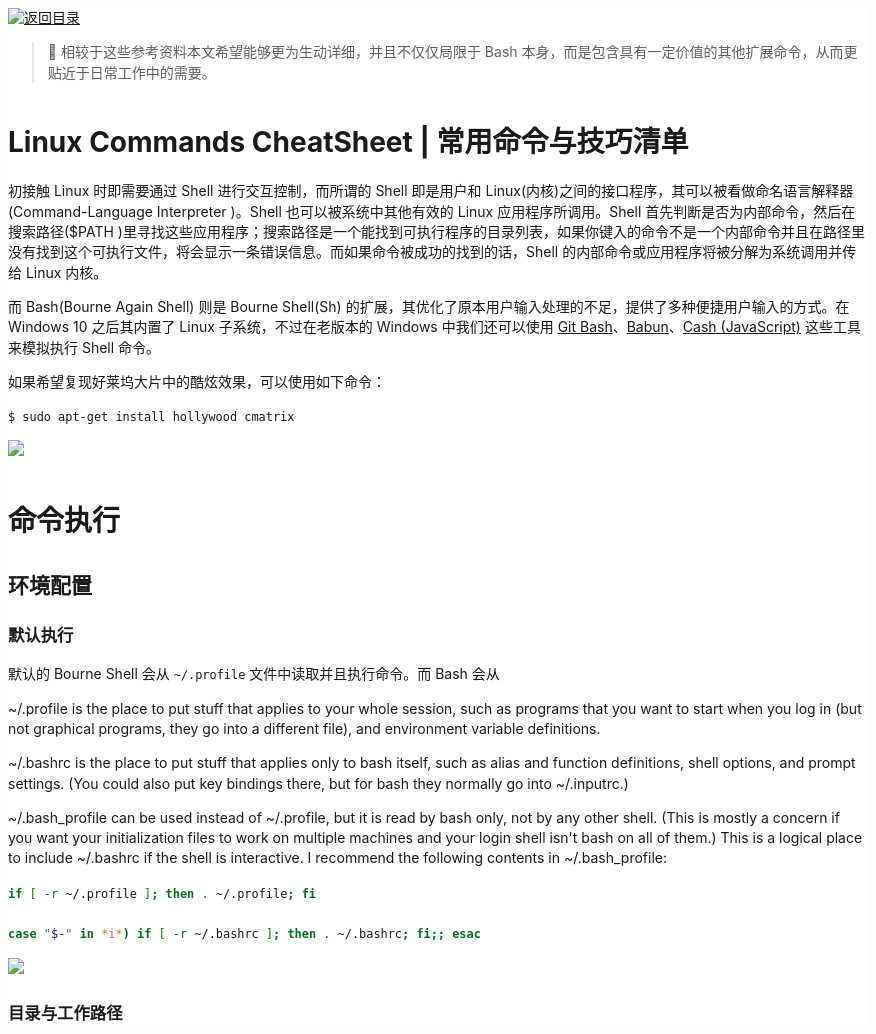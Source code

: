 [![返回目录](https://parg.co/UCb)](https://github.com/wxyyxc1992/Awesome-CheatSheet)

> 📌 相较于这些参考资料本文希望能够更为生动详细，并且不仅仅局限于 Bash 本身，而是包含具有一定价值的其他扩展命令，从而更贴近于日常工作中的需要。

# Linux Commands CheatSheet | 常用命令与技巧清单

初接触 Linux 时即需要通过 Shell 进行交互控制，而所谓的 Shell 即是用户和 Linux(内核)之间的接口程序，其可以被看做命名语言解释器(Command-Language Interpreter )。Shell 也可以被系统中其他有效的 Linux 应用程序所调用。Shell 首先判断是否为内部命令，然后在搜索路径(\$PATH )里寻找这些应用程序；搜索路径是一个能找到可执行程序的目录列表，如果你键入的命令不是一个内部命令并且在路径里没有找到这个可执行文件，将会显示一条错误信息。而如果命令被成功的找到的话，Shell 的内部命令或应用程序将被分解为系统调用并传给 Linux 内核。

而 Bash(Bourne Again Shell) 则是 Bourne Shell(Sh) 的扩展，其优化了原本用户输入处理的不足，提供了多种便捷用户输入的方式。在 Windows 10 之后其内置了 Linux 子系统，不过在老版本的 Windows 中我们还可以使用 [Git Bash]()、[Babun]()、[Cash (JavaScript)]() 这些工具来模拟执行 Shell 命令。

如果希望复现好莱坞大片中的酷炫效果，可以使用如下命令：

```sh
$ sudo apt-get install hollywood cmatrix
```

![](http://7xkt0f.com1.z0.glb.clouddn.com/65DCC0D6-CDE4-4199-9669-2CA32259FB15.png)

# 命令执行

## 环境配置

### 默认执行

默认的 Bourne Shell 会从 `~/.profile` 文件中读取并且执行命令。而 Bash 会从

~/.profile is the place to put stuff that applies to your whole session, such as programs that you want to start when you log in (but not graphical programs, they go into a different file), and environment variable definitions.

~/.bashrc is the place to put stuff that applies only to bash itself, such as alias and function definitions, shell options, and prompt settings. (You could also put key bindings there, but for bash they normally go into ~/.inputrc.)

~/.bash_profile can be used instead of ~/.profile, but it is read by bash only, not by any other shell. (This is mostly a concern if you want your initialization files to work on multiple machines and your login shell isn't bash on all of them.) This is a logical place to include ~/.bashrc if the shell is interactive. I recommend the following contents in ~/.bash_profile:

```sh
if [ -r ~/.profile ]; then . ~/.profile; fi

case "$-" in *i*) if [ -r ~/.bashrc ]; then . ~/.bashrc; fi;; esac
```

![](https://zwischenzugs.files.wordpress.com/2018/01/shell-startup-actual.png?w=840)

### 目录与工作路径
